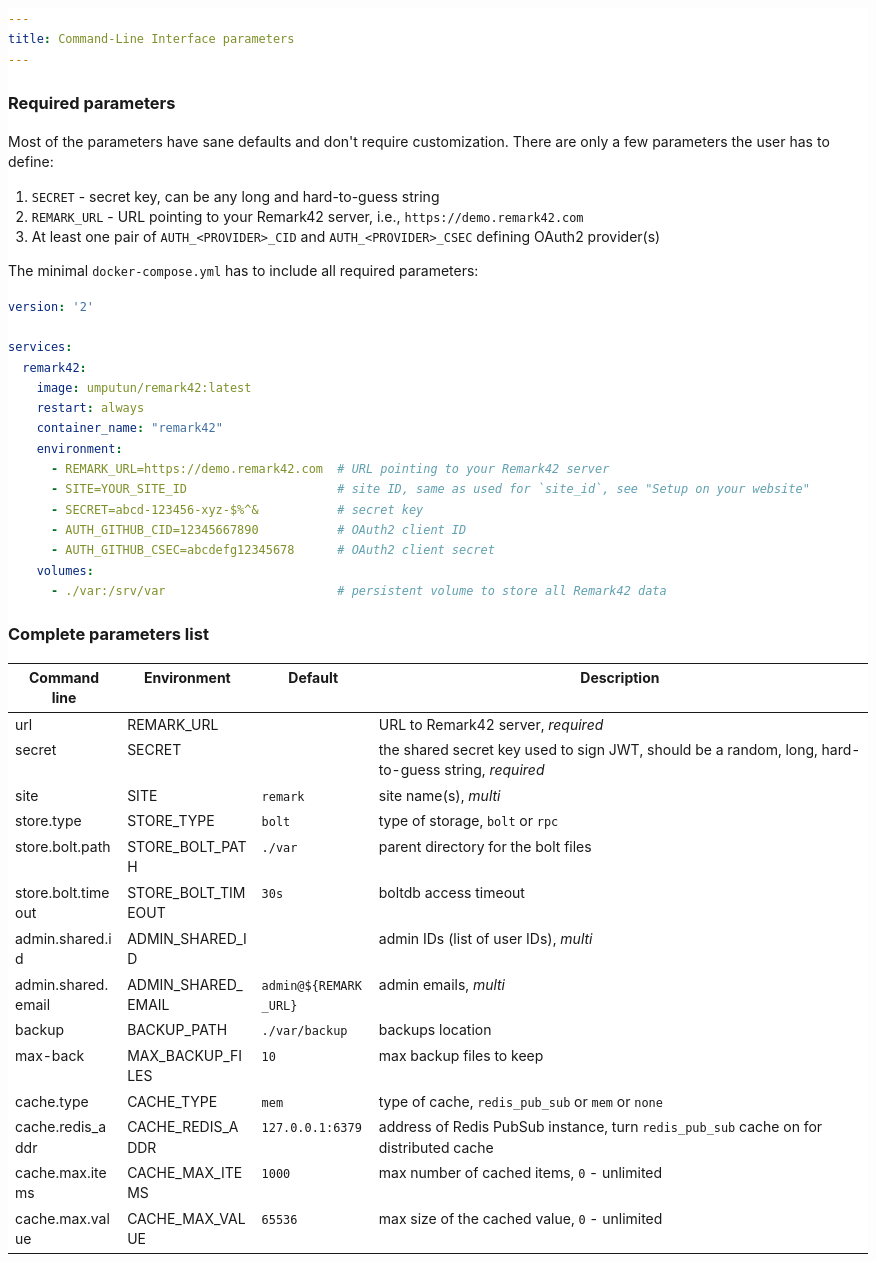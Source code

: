 ```yaml
---
title: Command-Line Interface parameters
---
```


### Required parameters

Most of the parameters have sane defaults and don't require customization. There are only a few parameters the user has to define:

1. `SECRET` - secret key, can be any long and hard-to-guess string
2. `REMARK_URL` - URL pointing to your Remark42 server, i.e., `https://demo.remark42.com`
3. At least one pair of `AUTH_<PROVIDER>_CID` and `AUTH_<PROVIDER>_CSEC` defining OAuth2 provider(s)

The minimal `docker-compose.yml` has to include all required parameters:

```yaml
version: '2'

services:
  remark42:
    image: umputun/remark42:latest
    restart: always
    container_name: "remark42"
    environment:
      - REMARK_URL=https://demo.remark42.com  # URL pointing to your Remark42 server
      - SITE=YOUR_SITE_ID                     # site ID, same as used for `site_id`, see "Setup on your website"
      - SECRET=abcd-123456-xyz-$%^&           # secret key
      - AUTH_GITHUB_CID=12345667890           # OAuth2 client ID
      - AUTH_GITHUB_CSEC=abcdefg12345678      # OAuth2 client secret
    volumes:
      - ./var:/srv/var                        # persistent volume to store all Remark42 data
```

### Complete parameters list

| Command line                   | Environment                    | Default                  | Description                                               |
|--------------------------------|--------------------------------|--------------------------|-----------------------------------------------------------|
| url                            | REMARK_URL                     |                          | URL to Remark42 server, _required_                        |
| secret                         | SECRET                         |                          | the shared secret key used to sign JWT, should be a random, long, hard-to-guess string, _required_ |
| site                           | SITE                           | `remark`                 | site name(s), _multi_                                     |
| store.type                     | STORE_TYPE                     | `bolt`                   | type of storage, `bolt` or `rpc`                          |
| store.bolt.path                | STORE_BOLT_PATH                | `./var`                  | parent directory for the bolt files                       |
| store.bolt.timeout             | STORE_BOLT_TIMEOUT             | `30s`                    | boltdb access timeout                                     |
| admin.shared.id                | ADMIN_SHARED_ID                |                          | admin IDs (list of user IDs), _multi_                     |
| admin.shared.email             | ADMIN_SHARED_EMAIL             | `admin@${REMARK_URL}`    | admin emails, _multi_                                     |
| backup                         | BACKUP_PATH                    | `./var/backup`           | backups location                                          |
| max-back                       | MAX_BACKUP_FILES               | `10`                     | max backup files to keep                                  |
| cache.type                     | CACHE_TYPE                     | `mem`                    | type of cache, `redis_pub_sub` or `mem` or `none`         |
| cache.redis_addr               | CACHE_REDIS_ADDR               | `127.0.0.1:6379`         | address of Redis PubSub instance, turn `redis_pub_sub` cache on for distributed cache |
| cache.max.items                | CACHE_MAX_ITEMS                | `1000`                   | max number of cached items, `0` - unlimited               |
| cache.max.value                | CACHE_MAX_VALUE                | `65536`                  | max size of the cached value, `0` - unlimited             |
